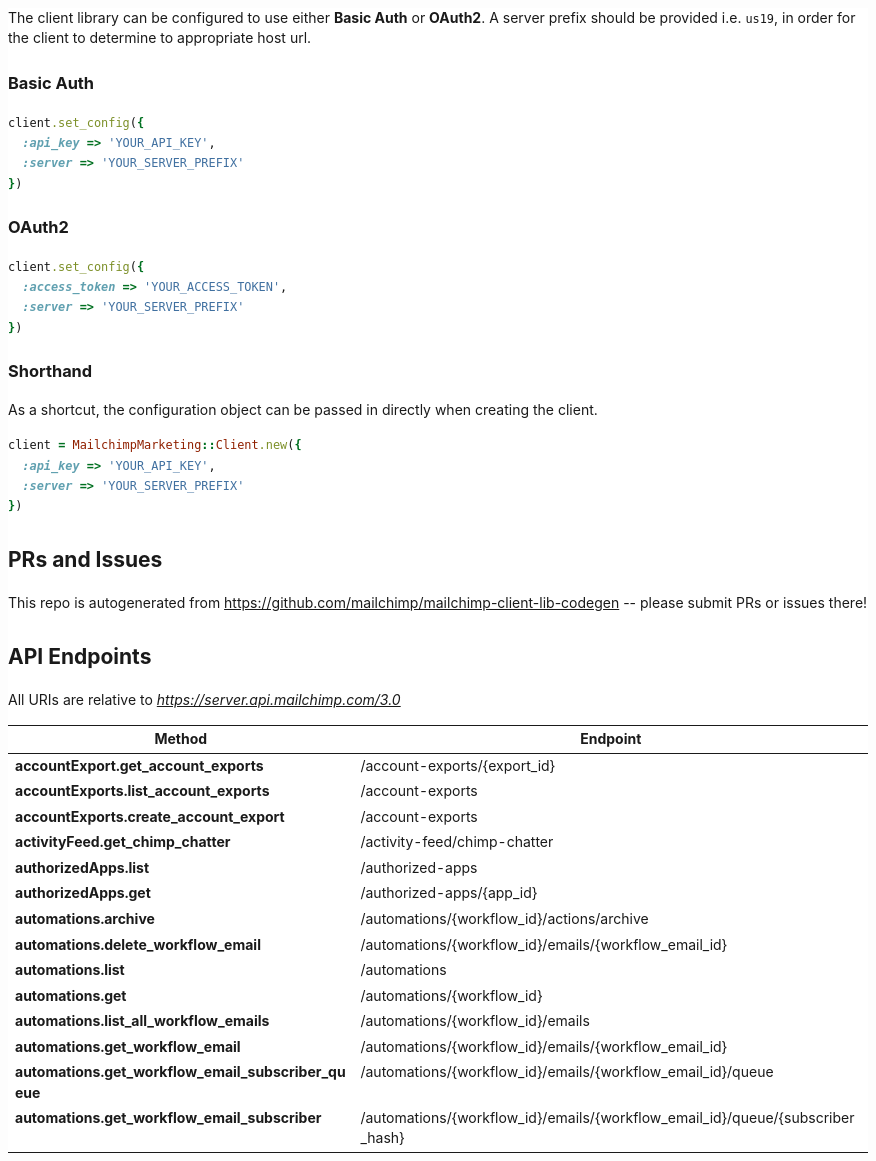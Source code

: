 The client library can be configured to use either **Basic Auth** or **OAuth2**. A server prefix should be provided i.e. `us19`, in order for the client to determine to appropriate host url.

### Basic Auth

```ruby
client.set_config({
  :api_key => 'YOUR_API_KEY',
  :server => 'YOUR_SERVER_PREFIX'
})
```

### OAuth2

```ruby
client.set_config({
  :access_token => 'YOUR_ACCESS_TOKEN',
  :server => 'YOUR_SERVER_PREFIX'
})
```

### Shorthand

As a shortcut, the configuration object can be passed in directly when creating the client.

```ruby
client = MailchimpMarketing::Client.new({
  :api_key => 'YOUR_API_KEY',
  :server => 'YOUR_SERVER_PREFIX'
})
```

## PRs and Issues
This repo is autogenerated from https://github.com/mailchimp/mailchimp-client-lib-codegen -- please submit PRs or issues there!

## API Endpoints

All URIs are relative to *https://server.api.mailchimp.com/3.0*

| Method | Endpoint |
| ---------- | -------- |
| **accountExport.get_account_exports** | /account-exports/{export_id} |
| **accountExports.list_account_exports** | /account-exports |
| **accountExports.create_account_export** | /account-exports |
| **activityFeed.get_chimp_chatter** | /activity-feed/chimp-chatter |
| **authorizedApps.list** | /authorized-apps |
| **authorizedApps.get** | /authorized-apps/{app_id} |
| **automations.archive** | /automations/{workflow_id}/actions/archive |
| **automations.delete_workflow_email** | /automations/{workflow_id}/emails/{workflow_email_id} |
| **automations.list** | /automations |
| **automations.get** | /automations/{workflow_id} |
| **automations.list_all_workflow_emails** | /automations/{workflow_id}/emails |
| **automations.get_workflow_email** | /automations/{workflow_id}/emails/{workflow_email_id} |
| **automations.get_workflow_email_subscriber_queue** | /automations/{workflow_id}/emails/{workflow_email_id}/queue |
| **automations.get_workflow_email_subscriber** | /automations/{workflow_id}/emails/{workflow_email_id}/queue/{subscriber_hash} |